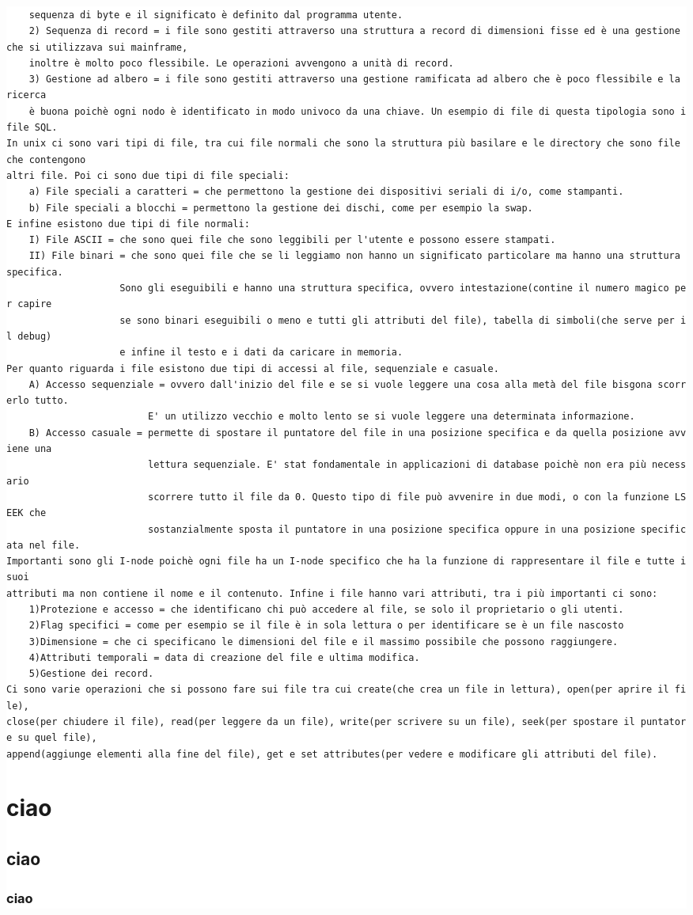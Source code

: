         sequenza di byte e il significato è definito dal programma utente.
        2) Sequenza di record = i file sono gestiti attraverso una struttura a record di dimensioni fisse ed è una gestione che si utilizzava sui mainframe,
        inoltre è molto poco flessibile. Le operazioni avvengono a unità di record.
        3) Gestione ad albero = i file sono gestiti attraverso una gestione ramificata ad albero che è poco flessibile e la ricerca 
        è buona poichè ogni nodo è identificato in modo univoco da una chiave. Un esempio di file di questa tipologia sono i file SQL.
    In unix ci sono vari tipi di file, tra cui file normali che sono la struttura più basilare e le directory che sono file che contengono
    altri file. Poi ci sono due tipi di file speciali:
        a) File speciali a caratteri = che permettono la gestione dei dispositivi seriali di i/o, come stampanti.
        b) File speciali a blocchi = permettono la gestione dei dischi, come per esempio la swap.
    E infine esistono due tipi di file normali: 
        I) File ASCII = che sono quei file che sono leggibili per l'utente e possono essere stampati.
        II) File binari = che sono quei file che se li leggiamo non hanno un significato particolare ma hanno una struttura specifica.
                        Sono gli eseguibili e hanno una struttura specifica, ovvero intestazione(contine il numero magico per capire
                        se sono binari eseguibili o meno e tutti gli attributi del file), tabella di simboli(che serve per il debug)
                        e infine il testo e i dati da caricare in memoria.
    Per quanto riguarda i file esistono due tipi di accessi al file, sequenziale e casuale.
        A) Accesso sequenziale = ovvero dall'inizio del file e se si vuole leggere una cosa alla metà del file bisgona scorrerlo tutto.
                             E' un utilizzo vecchio e molto lento se si vuole leggere una determinata informazione.
        B) Accesso casuale = permette di spostare il puntatore del file in una posizione specifica e da quella posizione avviene una
                             lettura sequenziale. E' stat fondamentale in applicazioni di database poichè non era più necessario 
                             scorrere tutto il file da 0. Questo tipo di file può avvenire in due modi, o con la funzione LSEEK che 
                             sostanzialmente sposta il puntatore in una posizione specifica oppure in una posizione specificata nel file.
    Importanti sono gli I-node poichè ogni file ha un I-node specifico che ha la funzione di rappresentare il file e tutte i suoi
    attributi ma non contiene il nome e il contenuto. Infine i file hanno vari attributi, tra i più importanti ci sono:
        1)Protezione e accesso = che identificano chi può accedere al file, se solo il proprietario o gli utenti.
        2)Flag specifici = come per esempio se il file è in sola lettura o per identificare se è un file nascosto
        3)Dimensione = che ci specificano le dimensioni del file e il massimo possibile che possono raggiungere.
        4)Attributi temporali = data di creazione del file e ultima modifica.
        5)Gestione dei record.
    Ci sono varie operazioni che si possono fare sui file tra cui create(che crea un file in lettura), open(per aprire il file),
    close(per chiudere il file), read(per leggere da un file), write(per scrivere su un file), seek(per spostare il puntatore su quel file), 
    append(aggiunge elementi alla fine del file), get e set attributes(per vedere e modificare gli attributi del file).
            



# ciao
## ciao
### ciao



